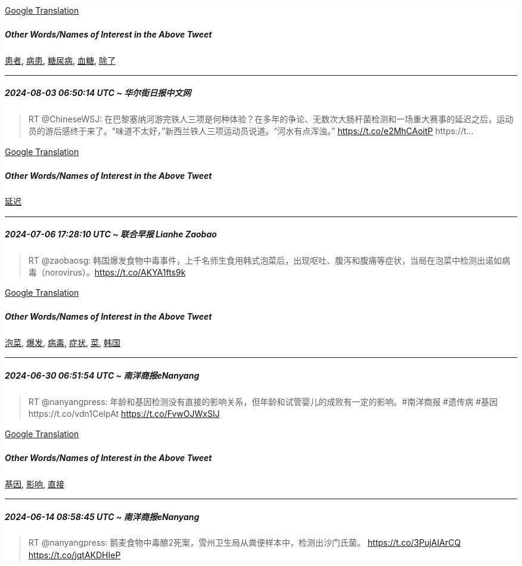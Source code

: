 [Google Translation](https://translate.google.com/?hi=en&tab=TT&sl=zh-CN&tl=en&op=translate&text=RT+%40nanyangpress%3A+%E6%A3%80%E6%B5%8B%E8%A1%80%E7%B3%96%E6%98%AF%E7%B3%96%E5%B0%BF%E7%97%85%E6%82%A3%E8%80%85%E7%9A%84%E6%97%A5%E5%B8%B8%E3%80%82%E9%99%A4%E4%BA%86%E6%97%A9%E5%8D%88%E9%A4%90%E4%B8%89%E9%A4%90%E5%A4%96%E5%8A%A0%E4%B8%B4%E7%9D%A1%E5%89%8D%E6%A3%80%E6%B5%8B%E8%A1%80%E7%B3%96%EF%BC%8C%E6%B3%A8%E5%B0%84%E8%83%B0%E5%B2%9B%E7%B4%A0%E7%9A%84%E6%82%A3%E8%80%85%E5%8F%AF%E8%83%BD%E5%9C%A8%E5%87%8C%E6%99%A8%E6%97%B6%E5%88%86%E4%B9%9F%E9%9C%80%E8%A6%81%E6%A3%80%E6%B5%8B%E8%A1%80%E7%B3%96%E3%80%82%23%E5%8D%97%E6%B4%8B%E5%95%86%E6%8A%A5+%23%E7%B3%96%E5%B0%BF%E7%97%85+https%3A%2F%2Ft.co%2FORCmDdfXRL+https%3A%2F%2Ft.co%2FIPUcifyPwr)
##### Other Words/Names of Interest in the Above Tweet
[患者](患者.md), [病患](病患.md), [糖尿病](糖尿病.md), [血糖](血糖.md), [除了](除了.md)
___
##### 2024-08-03 06:50:14 UTC ~ 华尔街日报中文网
> RT @ChineseWSJ: 在巴黎塞纳河游完铁人三项是何种体验？在多年的争论、无数次大肠杆菌检测和一场重大赛事的延迟之后，运动员的游后感终于来了。“味道不太好，”新西兰铁人三项运动员说道。“河水有点浑浊。” https://t.co/e2MhCAoitP https://t…

[Google Translation](https://translate.google.com/?hi=en&tab=TT&sl=zh-CN&tl=en&op=translate&text=RT+%40ChineseWSJ%3A+%E5%9C%A8%E5%B7%B4%E9%BB%8E%E5%A1%9E%E7%BA%B3%E6%B2%B3%E6%B8%B8%E5%AE%8C%E9%93%81%E4%BA%BA%E4%B8%89%E9%A1%B9%E6%98%AF%E4%BD%95%E7%A7%8D%E4%BD%93%E9%AA%8C%EF%BC%9F%E5%9C%A8%E5%A4%9A%E5%B9%B4%E7%9A%84%E4%BA%89%E8%AE%BA%E3%80%81%E6%97%A0%E6%95%B0%E6%AC%A1%E5%A4%A7%E8%82%A0%E6%9D%86%E8%8F%8C%E6%A3%80%E6%B5%8B%E5%92%8C%E4%B8%80%E5%9C%BA%E9%87%8D%E5%A4%A7%E8%B5%9B%E4%BA%8B%E7%9A%84%E5%BB%B6%E8%BF%9F%E4%B9%8B%E5%90%8E%EF%BC%8C%E8%BF%90%E5%8A%A8%E5%91%98%E7%9A%84%E6%B8%B8%E5%90%8E%E6%84%9F%E7%BB%88%E4%BA%8E%E6%9D%A5%E4%BA%86%E3%80%82%E2%80%9C%E5%91%B3%E9%81%93%E4%B8%8D%E5%A4%AA%E5%A5%BD%EF%BC%8C%E2%80%9D%E6%96%B0%E8%A5%BF%E5%85%B0%E9%93%81%E4%BA%BA%E4%B8%89%E9%A1%B9%E8%BF%90%E5%8A%A8%E5%91%98%E8%AF%B4%E9%81%93%E3%80%82%E2%80%9C%E6%B2%B3%E6%B0%B4%E6%9C%89%E7%82%B9%E6%B5%91%E6%B5%8A%E3%80%82%E2%80%9D+https%3A%2F%2Ft.co%2Fe2MhCAoitP+https%3A%2F%2Ft%E2%80%A6)
##### Other Words/Names of Interest in the Above Tweet
[延迟](延迟.md)
___
##### 2024-07-06 17:28:10 UTC ~ 联合早报 Lianhe Zaobao
> RT @zaobaosg: 韩国爆发食物中毒事件，上千名师生食用韩式泡菜后，出现呕吐、腹泻和腹痛等症状，当局在泡菜中检测出诺如病毒（norovirus）。https://t.co/AKYA1fts9k

[Google Translation](https://translate.google.com/?hi=en&tab=TT&sl=zh-CN&tl=en&op=translate&text=RT+%40zaobaosg%3A+%E9%9F%A9%E5%9B%BD%E7%88%86%E5%8F%91%E9%A3%9F%E7%89%A9%E4%B8%AD%E6%AF%92%E4%BA%8B%E4%BB%B6%EF%BC%8C%E4%B8%8A%E5%8D%83%E5%90%8D%E5%B8%88%E7%94%9F%E9%A3%9F%E7%94%A8%E9%9F%A9%E5%BC%8F%E6%B3%A1%E8%8F%9C%E5%90%8E%EF%BC%8C%E5%87%BA%E7%8E%B0%E5%91%95%E5%90%90%E3%80%81%E8%85%B9%E6%B3%BB%E5%92%8C%E8%85%B9%E7%97%9B%E7%AD%89%E7%97%87%E7%8A%B6%EF%BC%8C%E5%BD%93%E5%B1%80%E5%9C%A8%E6%B3%A1%E8%8F%9C%E4%B8%AD%E6%A3%80%E6%B5%8B%E5%87%BA%E8%AF%BA%E5%A6%82%E7%97%85%E6%AF%92%EF%BC%88norovirus%EF%BC%89%E3%80%82https%3A%2F%2Ft.co%2FAKYA1fts9k)
##### Other Words/Names of Interest in the Above Tweet
[泡菜](泡菜.md), [爆发](爆发.md), [病毒](病毒.md), [症状](症状.md), [菜](菜.md), [韩国](韩国.md)
___
##### 2024-06-30 06:51:54 UTC ~ 南洋商报eNanyang
> RT @nanyangpress: 年龄和基因检测没有直接的影响关系，但年龄和试管婴儿的成败有一定的影响。#南洋商报 #遗传病 #基因https://t.co/vdn1CeIpAt https://t.co/FvwOJWxSIJ

[Google Translation](https://translate.google.com/?hi=en&tab=TT&sl=zh-CN&tl=en&op=translate&text=RT+%40nanyangpress%3A+%E5%B9%B4%E9%BE%84%E5%92%8C%E5%9F%BA%E5%9B%A0%E6%A3%80%E6%B5%8B%E6%B2%A1%E6%9C%89%E7%9B%B4%E6%8E%A5%E7%9A%84%E5%BD%B1%E5%93%8D%E5%85%B3%E7%B3%BB%EF%BC%8C%E4%BD%86%E5%B9%B4%E9%BE%84%E5%92%8C%E8%AF%95%E7%AE%A1%E5%A9%B4%E5%84%BF%E7%9A%84%E6%88%90%E8%B4%A5%E6%9C%89%E4%B8%80%E5%AE%9A%E7%9A%84%E5%BD%B1%E5%93%8D%E3%80%82%23%E5%8D%97%E6%B4%8B%E5%95%86%E6%8A%A5+%23%E9%81%97%E4%BC%A0%E7%97%85+%23%E5%9F%BA%E5%9B%A0https%3A%2F%2Ft.co%2Fvdn1CeIpAt+https%3A%2F%2Ft.co%2FFvwOJWxSIJ)
##### Other Words/Names of Interest in the Above Tweet
[基因](基因.md), [影响](影响.md), [直接](直接.md)
___
##### 2024-06-14 08:58:45 UTC ~ 南洋商报eNanyang
> RT @nanyangpress: 鹅麦食物中毒酿2死案，雪州卫生局从粪便样本中，检测出沙门氏菌。 https://t.co/3PujAIArCQ https://t.co/jqtAKDHIeP
